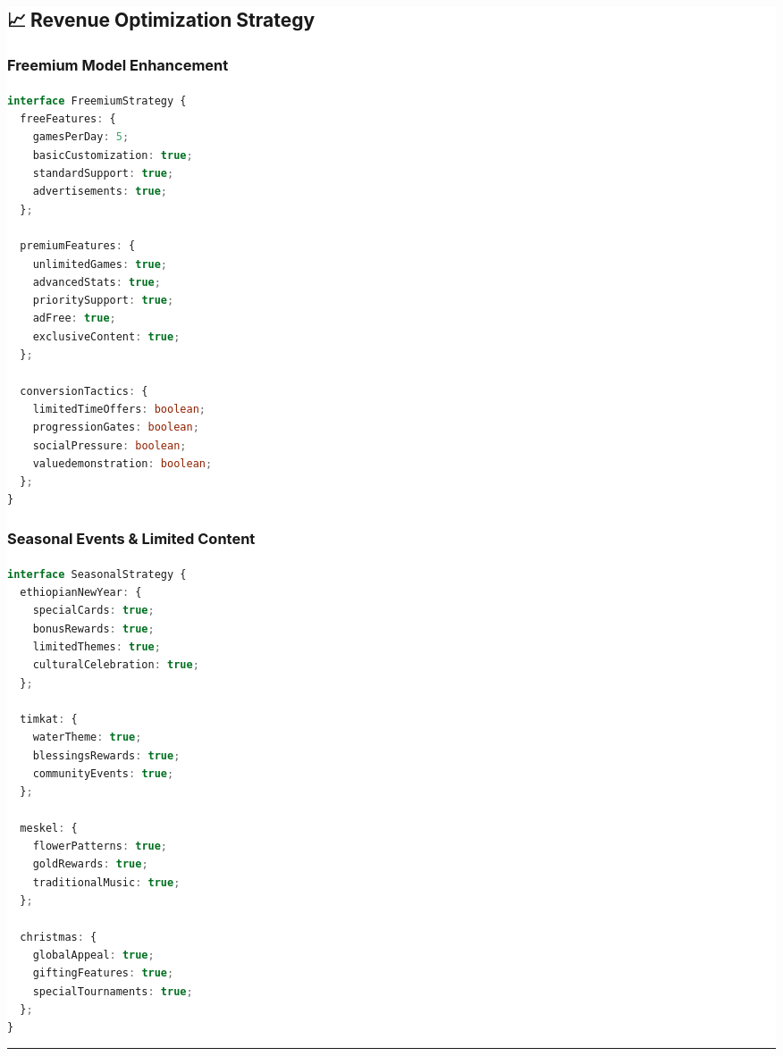 
## 📈 Revenue Optimization Strategy

### **Freemium Model Enhancement**
```typescript
interface FreemiumStrategy {
  freeFeatures: {
    gamesPerDay: 5;
    basicCustomization: true;
    standardSupport: true;
    advertisements: true;
  };
  
  premiumFeatures: {
    unlimitedGames: true;
    advancedStats: true;
    prioritySupport: true;
    adFree: true;
    exclusiveContent: true;
  };
  
  conversionTactics: {
    limitedTimeOffers: boolean;
    progressionGates: boolean;
    socialPressure: boolean;
    valuedemonstration: boolean;
  };
}
```

### **Seasonal Events & Limited Content**
```typescript
interface SeasonalStrategy {
  ethiopianNewYear: {
    specialCards: true;
    bonusRewards: true;
    limitedThemes: true;
    culturalCelebration: true;
  };
  
  timkat: {
    waterTheme: true;
    blessingsRewards: true;
    communityEvents: true;
  };
  
  meskel: {
    flowerPatterns: true;
    goldRewards: true;
    traditionalMusic: true;
  };
  
  christmas: {
    globalAppeal: true;
    giftingFeatures: true;
    specialTournaments: true;
  };
}
```

---
